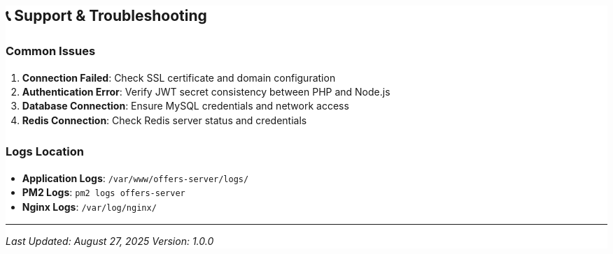
## 📞 **Support & Troubleshooting**

### Common Issues

1. **Connection Failed**: Check SSL certificate and domain configuration
2. **Authentication Error**: Verify JWT secret consistency between PHP and Node.js
3. **Database Connection**: Ensure MySQL credentials and network access
4. **Redis Connection**: Check Redis server status and credentials

### Logs Location
- **Application Logs**: `/var/www/offers-server/logs/`
- **PM2 Logs**: `pm2 logs offers-server`
- **Nginx Logs**: `/var/log/nginx/`

---

*Last Updated: August 27, 2025*
*Version: 1.0.0*
